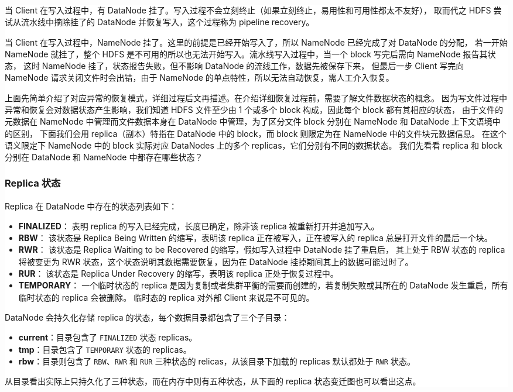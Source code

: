 当 Client 在写入过程中，有 DataNode 挂了。写入过程不会立刻终止（如果立刻终止，易用性和可用性都太不友好），
取而代之 HDFS 尝试从流水线中摘除挂了的 DataNode 并恢复写入，这个过程称为 pipeline recovery。

当 Client 在写入过程中，NameNode 挂了。这里的前提是已经开始写入了，所以 NameNode 已经完成了对 DataNode 的分配，
若一开始 NameNode 就挂了，整个 HDFS 是不可用的所以也无法开始写入。流水线写入过程中，当一个 block 写完后需向 NameNode 报告其状态，
这时 NameNode 挂了，状态报告失败，但不影响 DataNode 的流线工作，数据先被保存下来，
但最后一步 Client 写完向 NameNode 请求关闭文件时会出错，由于 NameNode 的单点特性，所以无法自动恢复，需人工介入恢复。

上面先简单介绍了对应异常的恢复模式，详细过程后文再描述。在介绍详细恢复过程前，需要了解文件数据状态的概念。
因为写文件过程中异常和恢复会对数据状态产生影响，我们知道 HDFS 文件至少由 1 个或多个 block 构成，因此每个 block 都有其相应的状态，
由于文件的元数据在 NameNode 中管理而文件数据本身在 DataNode 中管理，为了区分文件 block 分别在 NameNode 和 DataNode 上下文语境中的区别，
下面我们会用 replica（副本）特指在 DataNode 中的 block，而 block 则限定为在 NameNode 中的文件块元数据信息。
在这个语义限定下 NameNode 中的 block 实际对应 DataNodes 上的多个 replicas，它们分别有不同的数据状态。
我们先看看 replica 和 block 分别在 DataNode 和 NameNode 中都存在哪些状态？

### Replica 状态
Replica 在 DataNode 中存在的状态列表如下：

  - __FINALIZED__：
  表明 replica 的写入已经完成，长度已确定，除非该 replica 被重新打开并追加写入。
  - __RBW__：
  该状态是 Replica Being Written 的缩写，表明该 replica 正在被写入，正在被写入的 replica 总是打开文件的最后一个块。
  - __RWR__：
  该状态是 Replica Waiting to be Recovered 的缩写，假如写入过程中 DataNode 挂了重启后，
  其上处于 RBW 状态的 replica 将被变更为 RWR 状态，这个状态说明其数据需要恢复，因为在 DataNode 挂掉期间其上的数据可能过时了。  
  - __RUR__：
  该状态是 Replica Under Recovery 的缩写，表明该 replica 正处于恢复过程中。  
  - __TEMPORARY__：
  一个临时状态的 replica 是因为复制或者集群平衡的需要而创建的，若复制失败或其所在的 DataNode 发生重启，所有临时状态的 replica 会被删除。
  临时态的 replica 对外部 Client 来说是不可见的。

DataNode 会持久化存储 replica 的状态，每个数据目录都包含了三个子目录：

  - __current__：目录包含了 `FINALIZED` 状态 replicas。
  - __tmp__：目录包含了 `TEMPORARY` 状态的 replicas。
  - __rbw__：目录则包含了 `RBW`、`RWR` 和 `RUR` 三种状态的 relicas，从该目录下加载的 replicas 默认都处于 `RWR` 状态。

从目录看出实际上只持久化了三种状态，而在内存中则有五种状态，从下面的 replica 状态变迁图也可以看出这点。
